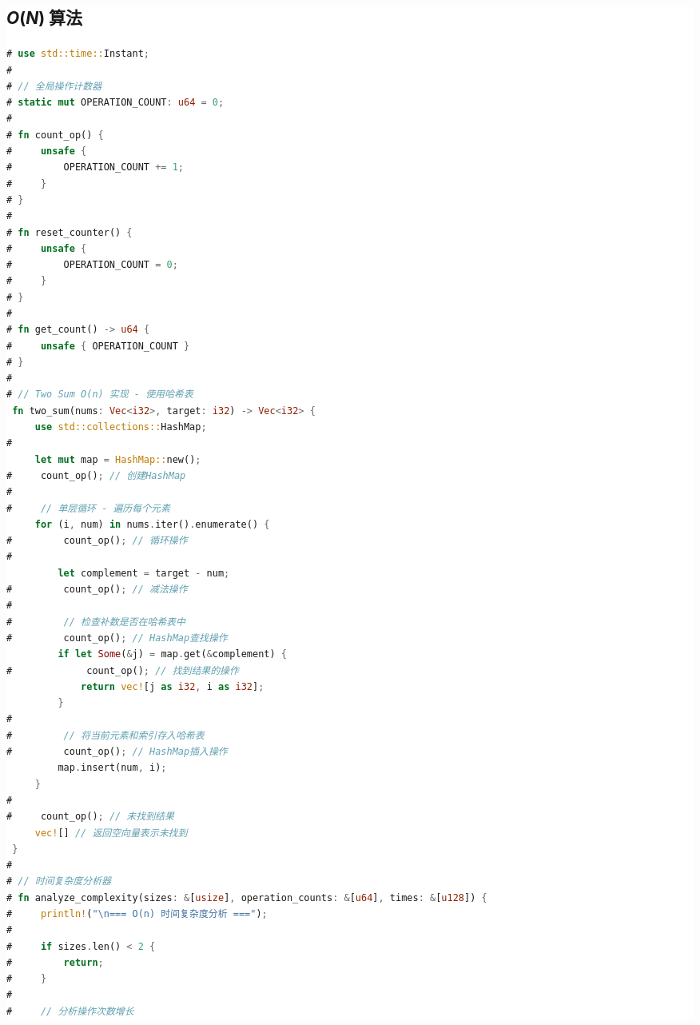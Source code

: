 

##  $O(N)$ 算法
```rust
# use std::time::Instant;
#
# // 全局操作计数器
# static mut OPERATION_COUNT: u64 = 0;
#
# fn count_op() {
#     unsafe {
#         OPERATION_COUNT += 1;
#     }
# }
#
# fn reset_counter() {
#     unsafe {
#         OPERATION_COUNT = 0;
#     }
# }
#
# fn get_count() -> u64 {
#     unsafe { OPERATION_COUNT }
# }
#
# // Two Sum O(n) 实现 - 使用哈希表
 fn two_sum(nums: Vec<i32>, target: i32) -> Vec<i32> {
     use std::collections::HashMap;
#
     let mut map = HashMap::new();
#     count_op(); // 创建HashMap
#
#     // 单层循环 - 遍历每个元素
     for (i, num) in nums.iter().enumerate() {
#         count_op(); // 循环操作
#
         let complement = target - num;
#         count_op(); // 减法操作
#
#         // 检查补数是否在哈希表中
#         count_op(); // HashMap查找操作
         if let Some(&j) = map.get(&complement) {
#             count_op(); // 找到结果的操作
             return vec![j as i32, i as i32];
         }
#
#         // 将当前元素和索引存入哈希表
#         count_op(); // HashMap插入操作
         map.insert(num, i);
     }
#
#     count_op(); // 未找到结果
     vec![] // 返回空向量表示未找到
 }
#
# // 时间复杂度分析器
# fn analyze_complexity(sizes: &[usize], operation_counts: &[u64], times: &[u128]) {
#     println!("\n=== O(n) 时间复杂度分析 ===");
#
#     if sizes.len() < 2 {
#         return;
#     }
#
#     // 分析操作次数增长
```